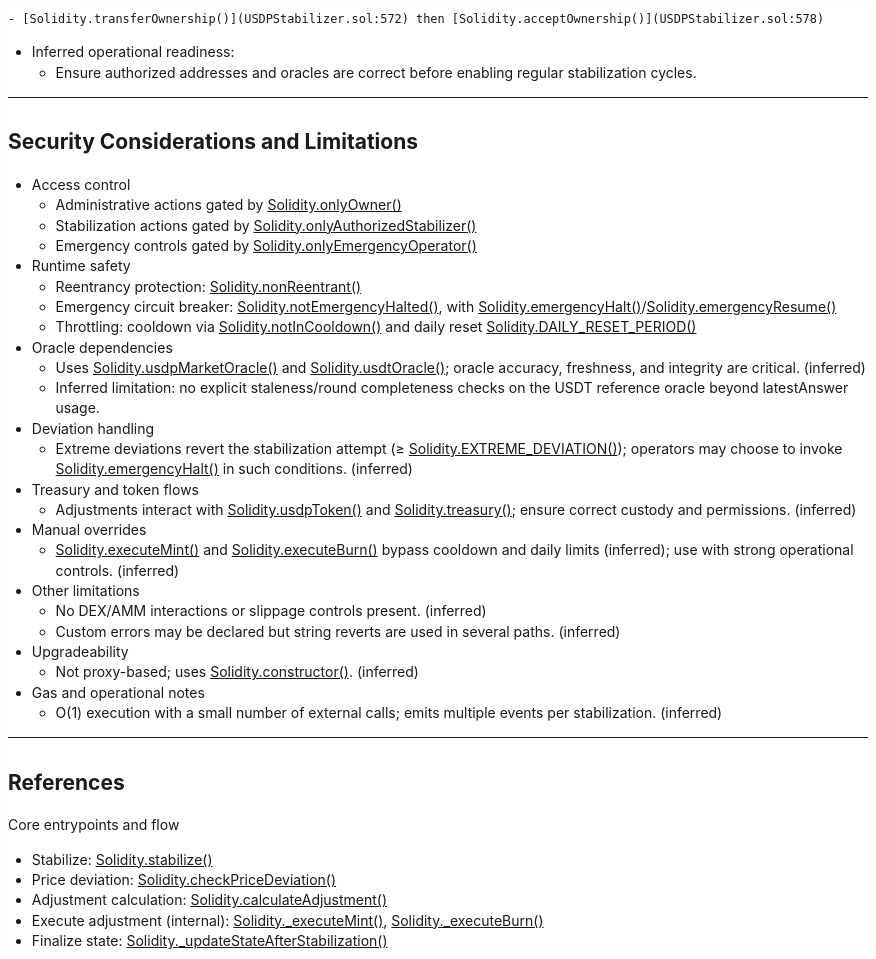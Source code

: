     - [Solidity.transferOwnership()](USDPStabilizer.sol:572) then [Solidity.acceptOwnership()](USDPStabilizer.sol:578)
- Inferred operational readiness:
  - Ensure authorized addresses and oracles are correct before enabling regular stabilization cycles.

---

## Security Considerations and Limitations

- Access control
  - Administrative actions gated by [Solidity.onlyOwner()](USDPStabilizer.sol:35)
  - Stabilization actions gated by [Solidity.onlyAuthorizedStabilizer()](USDPStabilizer.sol:232)
  - Emergency controls gated by [Solidity.onlyEmergencyOperator()](USDPStabilizer.sol:237)
- Runtime safety
  - Reentrancy protection: [Solidity.nonReentrant()](USDPStabilizer.sol:46)
  - Emergency circuit breaker: [Solidity.notEmergencyHalted()](USDPStabilizer.sol:242), with [Solidity.emergencyHalt()](USDPStabilizer.sol:541)/[Solidity.emergencyResume()](USDPStabilizer.sol:547)
  - Throttling: cooldown via [Solidity.notInCooldown()](USDPStabilizer.sol:247) and daily reset [Solidity.DAILY_RESET_PERIOD()](USDPStabilizer.sol:75)
- Oracle dependencies
  - Uses [Solidity.usdpMarketOracle()](USDPStabilizer.sol:118) and [Solidity.usdtOracle()](USDPStabilizer.sol:119); oracle accuracy, freshness, and integrity are critical. (inferred)
  - Inferred limitation: no explicit staleness/round completeness checks on the USDT reference oracle beyond latestAnswer usage.
- Deviation handling
  - Extreme deviations revert the stabilization attempt (≥ [Solidity.EXTREME_DEVIATION()](USDPStabilizer.sol:65)); operators may choose to invoke [Solidity.emergencyHalt()](USDPStabilizer.sol:541) in such conditions. (inferred)
- Treasury and token flows
  - Adjustments interact with [Solidity.usdpToken()](USDPStabilizer.sol:117) and [Solidity.treasury()](USDPStabilizer.sol:120); ensure correct custody and permissions. (inferred)
- Manual overrides
  - [Solidity.executeMint()](USDPStabilizer.sol:376) and [Solidity.executeBurn()](USDPStabilizer.sol:384) bypass cooldown and daily limits (inferred); use with strong operational controls. (inferred)
- Other limitations
  - No DEX/AMM interactions or slippage controls present. (inferred)
  - Custom errors may be declared but string reverts are used in several paths. (inferred)
- Upgradeability
  - Not proxy-based; uses [Solidity.constructor()](USDPStabilizer.sol:183). (inferred)
- Gas and operational notes
  - O(1) execution with a small number of external calls; emits multiple events per stabilization. (inferred)

---

## References

Core entrypoints and flow
- Stabilize: [Solidity.stabilize()](USDPStabilizer.sol:258)
- Price deviation: [Solidity.checkPriceDeviation()](USDPStabilizer.sol:298)
- Adjustment calculation: [Solidity.calculateAdjustment()](USDPStabilizer.sol:342)
- Execute adjustment (internal): [Solidity._executeMint()](USDPStabilizer.sol:396), [Solidity._executeBurn()](USDPStabilizer.sol:413)
- Finalize state: [Solidity._updateStateAfterStabilization()](USDPStabilizer.sol:474)
